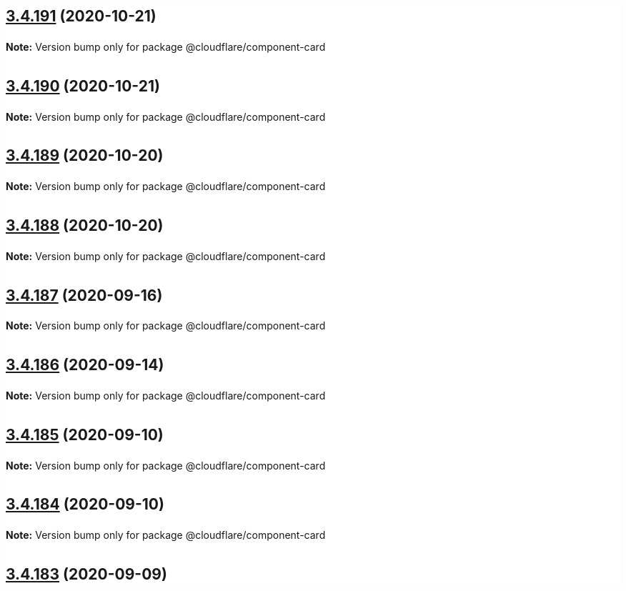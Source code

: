 ## [3.4.191](http://stash.cfops.it:7999/fe/stratus/compare/@cloudflare/component-card@3.4.190...@cloudflare/component-card@3.4.191) (2020-10-21)

**Note:** Version bump only for package @cloudflare/component-card

## [3.4.190](http://stash.cfops.it:7999/fe/stratus/compare/@cloudflare/component-card@3.4.189...@cloudflare/component-card@3.4.190) (2020-10-21)

**Note:** Version bump only for package @cloudflare/component-card

## [3.4.189](http://stash.cfops.it:7999/fe/stratus/compare/@cloudflare/component-card@3.4.188...@cloudflare/component-card@3.4.189) (2020-10-20)

**Note:** Version bump only for package @cloudflare/component-card

## [3.4.188](http://stash.cfops.it:7999/fe/stratus/compare/@cloudflare/component-card@3.4.187...@cloudflare/component-card@3.4.188) (2020-10-20)

**Note:** Version bump only for package @cloudflare/component-card

## [3.4.187](http://stash.cfops.it:7999/fe/stratus/compare/@cloudflare/component-card@3.4.186...@cloudflare/component-card@3.4.187) (2020-09-16)

**Note:** Version bump only for package @cloudflare/component-card

## [3.4.186](http://stash.cfops.it:7999/fe/stratus/compare/@cloudflare/component-card@3.4.185...@cloudflare/component-card@3.4.186) (2020-09-14)

**Note:** Version bump only for package @cloudflare/component-card

## [3.4.185](http://stash.cfops.it:7999/fe/stratus/compare/@cloudflare/component-card@3.4.184...@cloudflare/component-card@3.4.185) (2020-09-10)

**Note:** Version bump only for package @cloudflare/component-card

## [3.4.184](http://stash.cfops.it:7999/fe/stratus/compare/@cloudflare/component-card@3.4.183...@cloudflare/component-card@3.4.184) (2020-09-10)

**Note:** Version bump only for package @cloudflare/component-card

## [3.4.183](http://stash.cfops.it:7999/fe/stratus/compare/@cloudflare/component-card@3.4.182...@cloudflare/component-card@3.4.183) (2020-09-09)
